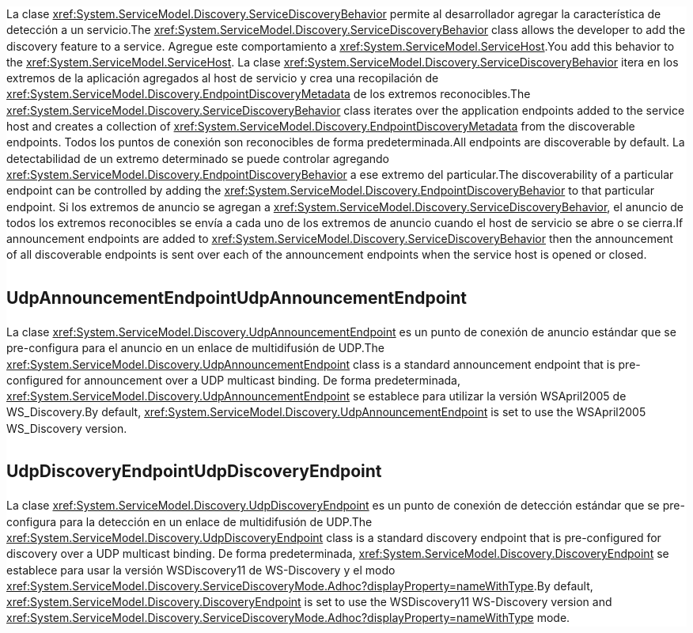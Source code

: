  <span data-ttu-id="4fe86-198">La clase <xref:System.ServiceModel.Discovery.ServiceDiscoveryBehavior> permite al desarrollador agregar la característica de detección a un servicio.</span><span class="sxs-lookup"><span data-stu-id="4fe86-198">The <xref:System.ServiceModel.Discovery.ServiceDiscoveryBehavior> class allows the developer to add the discovery feature to a service.</span></span> <span data-ttu-id="4fe86-199">Agregue este comportamiento a <xref:System.ServiceModel.ServiceHost>.</span><span class="sxs-lookup"><span data-stu-id="4fe86-199">You add this behavior to the <xref:System.ServiceModel.ServiceHost>.</span></span> <span data-ttu-id="4fe86-200">La clase <xref:System.ServiceModel.Discovery.ServiceDiscoveryBehavior> itera en los extremos de la aplicación agregados al host de servicio y crea una recopilación de <xref:System.ServiceModel.Discovery.EndpointDiscoveryMetadata> de los extremos reconocibles.</span><span class="sxs-lookup"><span data-stu-id="4fe86-200">The <xref:System.ServiceModel.Discovery.ServiceDiscoveryBehavior> class iterates over the application endpoints added to the service host and creates a collection of <xref:System.ServiceModel.Discovery.EndpointDiscoveryMetadata> from the discoverable endpoints.</span></span> <span data-ttu-id="4fe86-201">Todos los puntos de conexión son reconocibles de forma predeterminada.</span><span class="sxs-lookup"><span data-stu-id="4fe86-201">All endpoints are discoverable by default.</span></span> <span data-ttu-id="4fe86-202">La detectabilidad de un extremo determinado se puede controlar agregando <xref:System.ServiceModel.Discovery.EndpointDiscoveryBehavior> a ese extremo del particular.</span><span class="sxs-lookup"><span data-stu-id="4fe86-202">The discoverability of a particular endpoint can be controlled by adding the <xref:System.ServiceModel.Discovery.EndpointDiscoveryBehavior> to that particular endpoint.</span></span> <span data-ttu-id="4fe86-203">Si los extremos de anuncio se agregan a <xref:System.ServiceModel.Discovery.ServiceDiscoveryBehavior>, el anuncio de todos los extremos reconocibles se envía a cada uno de los extremos de anuncio cuando el host de servicio se abre o se cierra.</span><span class="sxs-lookup"><span data-stu-id="4fe86-203">If announcement endpoints are added to <xref:System.ServiceModel.Discovery.ServiceDiscoveryBehavior> then the announcement of all discoverable endpoints is sent over each of the announcement endpoints when the service host is opened or closed.</span></span>  
  
## <a name="udpannouncementendpoint"></a><span data-ttu-id="4fe86-204">UdpAnnouncementEndpoint</span><span class="sxs-lookup"><span data-stu-id="4fe86-204">UdpAnnouncementEndpoint</span></span>  

 <span data-ttu-id="4fe86-205">La clase <xref:System.ServiceModel.Discovery.UdpAnnouncementEndpoint> es un punto de conexión de anuncio estándar que se pre-configura para el anuncio en un enlace de multidifusión de UDP.</span><span class="sxs-lookup"><span data-stu-id="4fe86-205">The <xref:System.ServiceModel.Discovery.UdpAnnouncementEndpoint> class is a standard announcement endpoint that is pre-configured for announcement over a UDP multicast binding.</span></span> <span data-ttu-id="4fe86-206">De forma predeterminada, <xref:System.ServiceModel.Discovery.UdpAnnouncementEndpoint> se establece para utilizar la versión WSApril2005 de WS_Discovery.</span><span class="sxs-lookup"><span data-stu-id="4fe86-206">By default, <xref:System.ServiceModel.Discovery.UdpAnnouncementEndpoint> is set to use the WSApril2005 WS_Discovery version.</span></span>  
  
## <a name="udpdiscoveryendpoint"></a><span data-ttu-id="4fe86-207">UdpDiscoveryEndpoint</span><span class="sxs-lookup"><span data-stu-id="4fe86-207">UdpDiscoveryEndpoint</span></span>  

 <span data-ttu-id="4fe86-208">La clase <xref:System.ServiceModel.Discovery.UdpDiscoveryEndpoint> es un punto de conexión de detección estándar que se pre-configura para la detección en un enlace de multidifusión de UDP.</span><span class="sxs-lookup"><span data-stu-id="4fe86-208">The <xref:System.ServiceModel.Discovery.UdpDiscoveryEndpoint> class is a standard discovery endpoint that is pre-configured for discovery over a UDP multicast binding.</span></span> <span data-ttu-id="4fe86-209">De forma predeterminada, <xref:System.ServiceModel.Discovery.DiscoveryEndpoint> se establece para usar la versión WSDiscovery11 de WS-Discovery y el modo <xref:System.ServiceModel.Discovery.ServiceDiscoveryMode.Adhoc?displayProperty=nameWithType>.</span><span class="sxs-lookup"><span data-stu-id="4fe86-209">By default, <xref:System.ServiceModel.Discovery.DiscoveryEndpoint> is set to use the WSDiscovery11 WS-Discovery version and <xref:System.ServiceModel.Discovery.ServiceDiscoveryMode.Adhoc?displayProperty=nameWithType> mode.</span></span>
